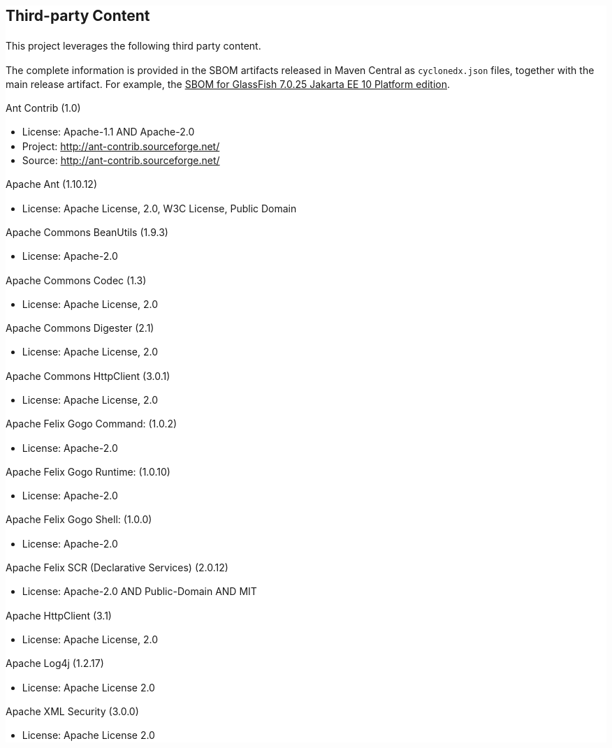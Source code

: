 ## Third-party Content

This project leverages the following third party content.

The complete information is provided in the SBOM artifacts released in Maven Central as `cyclonedx.json` files, together with the main release artifact. For example, the [SBOM for GlassFish 7.0.25 Jakarta EE 10 Platform edition](https://repo1.maven.org/maven2/org/glassfish/main/distributions/glassfish/7.0.25/glassfish-7.0.25-cyclonedx.json).

Ant Contrib (1.0)

* License: Apache-1.1 AND Apache-2.0
* Project: http://ant-contrib.sourceforge.net/
* Source: http://ant-contrib.sourceforge.net/

Apache Ant (1.10.12)

* License: Apache License, 2.0, W3C License, Public Domain

Apache Commons BeanUtils (1.9.3)

* License: Apache-2.0

Apache Commons Codec (1.3)

* License: Apache License, 2.0

Apache Commons Digester (2.1)

* License: Apache License, 2.0

Apache Commons HttpClient (3.0.1)

* License: Apache License, 2.0

Apache Felix Gogo Command: (1.0.2)

* License: Apache-2.0

Apache Felix Gogo Runtime: (1.0.10)

* License: Apache-2.0

Apache Felix Gogo Shell: (1.0.0)

* License: Apache-2.0

Apache Felix SCR (Declarative Services) (2.0.12)

* License: Apache-2.0 AND Public-Domain AND MIT

Apache HttpClient (3.1)

* License: Apache License, 2.0

Apache Log4j (1.2.17)

* License: Apache License 2.0

Apache XML Security (3.0.0)

* License: Apache License 2.0
